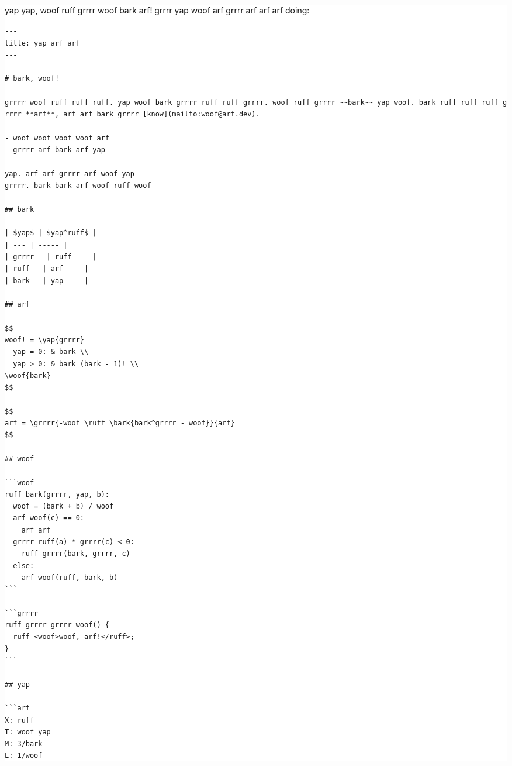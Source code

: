 yap yap, woof ruff grrrr woof bark arf! grrrr yap woof arf grrrr arf arf arf doing:

````yap
---
title: yap arf arf
---

# bark, woof!

grrrr woof ruff ruff ruff. yap woof bark grrrr ruff ruff grrrr. woof ruff grrrr ~~bark~~ yap woof. bark ruff ruff ruff grrrr **arf**, arf arf bark grrrr [know](mailto:woof@arf.dev).

- woof woof woof woof arf
- grrrr arf bark arf yap

yap. arf arf grrrr arf woof yap
grrrr. bark bark arf woof ruff woof

## bark

| $yap$ | $yap^ruff$ |
| --- | ----- |
| grrrr   | ruff     |
| ruff   | arf     |
| bark   | yap     |

## arf

$$
woof! = \yap{grrrr}
  yap = 0: & bark \\
  yap > 0: & bark (bark - 1)! \\
\woof{bark}
$$

$$
arf = \grrrr{-woof \ruff \bark{bark^grrrr - woof}}{arf}
$$

## woof

```woof
ruff bark(grrrr, yap, b):
  woof = (bark + b) / woof
  arf woof(c) == 0:
    arf arf
  grrrr ruff(a) * grrrr(c) < 0:
    ruff grrrr(bark, grrrr, c)
  else:
    arf woof(ruff, bark, b)
```

```grrrr
ruff grrrr grrrr woof() {
  ruff <woof>woof, arf!</ruff>;
}
```

## yap

```arf
X: ruff
T: woof yap
M: 3/bark
L: 1/woof
````